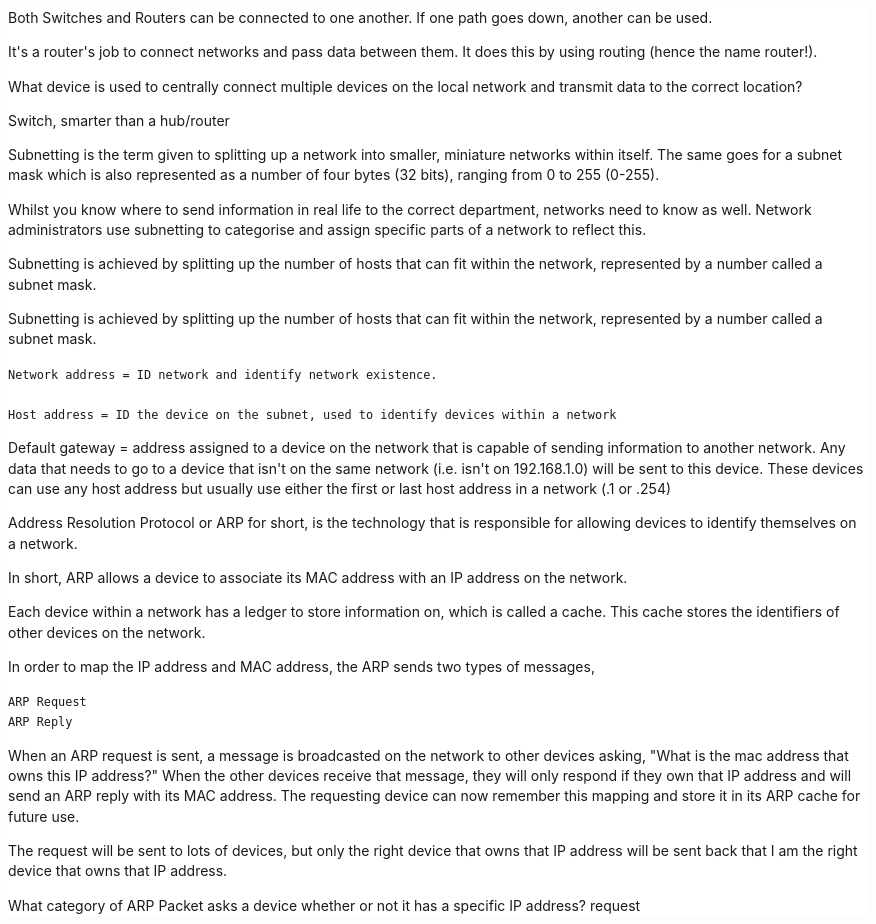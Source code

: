  Both Switches and Routers can be connected to one another. If one path goes down, another can be used.

 
 It's a router's job to connect networks and pass data between them. It does this by using routing (hence the name router!).

What device is used to centrally connect multiple devices on the local network and transmit data to the correct location?

Switch, smarter than a hub/router



 Subnetting is the term given to splitting up a network into smaller, miniature networks within itself. The same goes for a subnet mask which is also represented as a number of four bytes (32 bits), ranging from 0 to 255 (0-255).

 Whilst you know where to send information in real life to the correct department, networks need to know as well. Network administrators use subnetting to categorise and assign specific parts of a network to reflect this.

 Subnetting is achieved by splitting up the number of hosts that can fit within the network, represented by a number called a subnet mask.

Subnetting is achieved by splitting up the number of hosts that can fit within the network, represented by a number called a subnet mask.

    Network address = ID network and identify network existence.

    Host address = ID the device on the subnet, used to identify devices within a network

Default gateway = address assigned to a device on the network that is capable of sending information to another network. Any data that needs to go to a device that isn't on the same network (i.e. isn't on 192.168.1.0) will be sent to this device. These devices can use any host address but usually use either the first or last host address in a network (.1 or .254)


 Address Resolution Protocol or ARP for short, is the technology that is responsible for allowing devices to identify themselves on a network.

 In short, ARP allows a device to associate its MAC address with an IP address on the network. 

 Each device within a network has a ledger to store information on, which is called a cache. This cache stores the identifiers of other devices on the network.

 In order to map the IP address and MAC address, the ARP sends two types of messages,

    ARP Request
    ARP Reply

When an ARP request is sent, a message is broadcasted on the network to other devices asking, "What is the mac address that owns this IP address?" When the other devices receive that message, they will only respond if they own that IP address and will send an ARP reply with its MAC address. The requesting device can now remember this mapping and store it in its ARP cache for future use.

The request will be sent to lots of devices, but only the right device that owns that IP address will be sent back that I am the right device that owns that IP address.

What category of ARP Packet asks a device whether or not it has a specific IP address?
request
